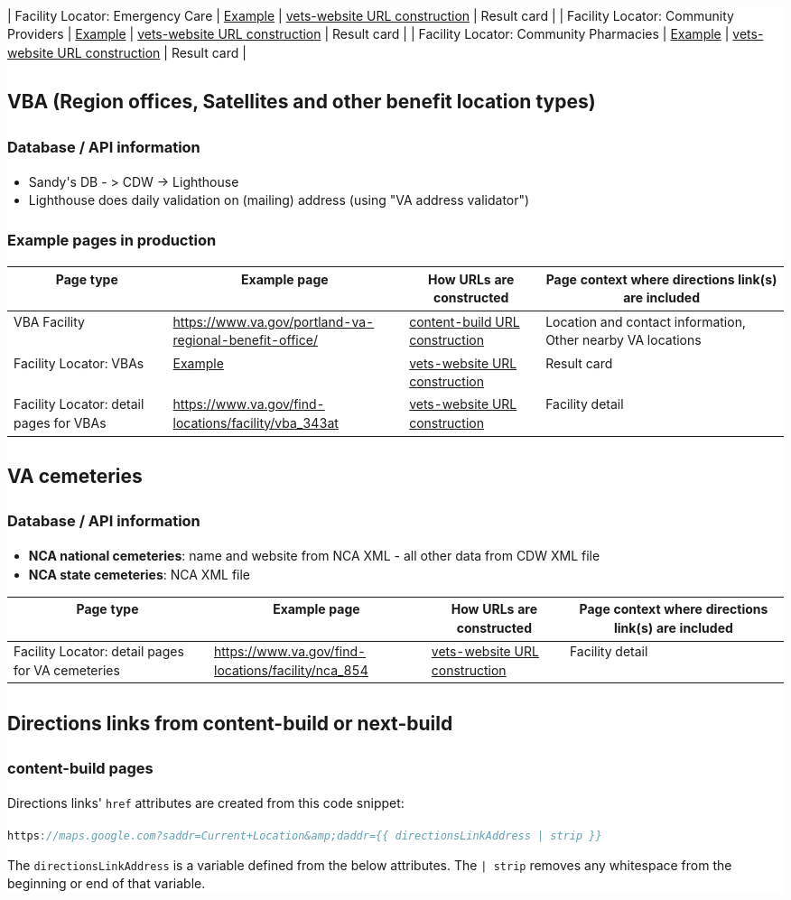 | Facility Locator: Emergency Care | [Example](https://www.va.gov/find-locations/?address=Augusta%2C%20Maine%2C%20United%20States&bounds%5B%5D%5B%5D=-98.875114&bounds%5B%5D%5B%5D=29.2467&bounds%5B%5D%5B%5D=-98.115114&bounds%5B%5D%5B%5D=30.0067&bounds%5B%5D%5B%5D%5B%5D=-99.245114&bounds%5B%5D%5B%5D%5B%5D=28.8767&bounds%5B%5D%5B%5D%5B%5D=-97.745114&bounds%5B%5D%5B%5D%5B%5D=30.3767&context=Augusta%2C%20Maine%2C%20United%20States&facilityType=emergency_care&latitude=44.314785&longitude=-69.77439&page=1&radius=65&serviceType&bounds%5B%5D=-70.15438999999999&bounds%5B%5D=43.934785&bounds%5B%5D=-69.39439&bounds%5B%5D=44.694785) | [vets-website URL construction](https://github.com/department-of-veterans-affairs/va.gov-team/products/facilities/addresses/README.md#directions-links-from-vets-website) | Result card |
| Facility Locator: Community Providers | [Example](https://www.va.gov/find-locations/?page=1&address=San%20Antonio%2C%20Texas%2078258%2C%20United%20States&facilityType=provider&serviceType=152W00000X&latitude=29.6267&longitude=-98.495114&radius=20&bounds%5B%5D=-99.245114&bounds%5B%5D=28.8767&bounds%5B%5D=-97.745114&bounds%5B%5D=30.3767&context=San%20Antonio%2C%20Texas%2078258%2C%20United%20States) | [vets-website URL construction](https://github.com/department-of-veterans-affairs/va.gov-team/products/facilities/addresses/README.md#directions-links-from-vets-website) | Result card |
| Facility Locator: Community Pharmacies | [Example](https://www.va.gov/find-locations/?page=1&address=San%20Francisco%2C%20California%2C%20United%20States&facilityType=pharmacy&serviceType&latitude=37.779238&longitude=-122.419359&radius=67&bounds%5B%5D=-122.799359&bounds%5B%5D=37.399238&bounds%5B%5D=-122.039359&bounds%5B%5D=38.159238&context=San%20Francisco%2C%20California%2C%20United%20States) | [vets-website URL construction](https://github.com/department-of-veterans-affairs/va.gov-team/products/facilities/addresses/README.md#directions-links-from-vets-website) | Result card |





## VBA (Region offices, Satellites and other benefit location types)

### Database / API information
- Sandy's DB - > CDW -> Lighthouse
- Lighthouse does daily validation on (mailing) address (using "VA address validator")

### Example pages in production

| Page type | Example page | How URLs are constructed | Page context where directions link(s) are included |
| --- | --- | --- | --- |
| VBA Facility | https://www.va.gov/portland-va-regional-benefit-office/ | [content-build URL construction](https://github.com/department-of-veterans-affairs/va.gov-team/products/facilities/addresses/README.md#directions-links-from-content-build-or-next-build) | Location and contact information, Other nearby VA locations |
| Facility Locator: VBAs | [Example](https://www.va.gov/find-locations/?address=San%20Francisco%2C%20California%2C%20United%20States&bounds%5B%5D%5B%5D=-122.799359&bounds%5B%5D%5B%5D=37.399238&bounds%5B%5D%5B%5D=-122.039359&bounds%5B%5D%5B%5D=38.159238&bounds%5B%5D%5B%5D%5B%5D=-98.875114&bounds%5B%5D%5B%5D%5B%5D=29.2467&bounds%5B%5D%5B%5D%5B%5D=-98.115114&bounds%5B%5D%5B%5D%5B%5D=30.0067&bounds%5B%5D%5B%5D%5B%5D%5B%5D=-98.875114&bounds%5B%5D%5B%5D%5B%5D%5B%5D=29.2467&bounds%5B%5D%5B%5D%5B%5D%5B%5D=-98.115114&bounds%5B%5D%5B%5D%5B%5D%5B%5D=30.0067&context=San%20Francisco%2C%20California%2C%20United%20States&facilityType=benefits&latitude=37.779238&longitude=-122.419359&page=1&radius=137&serviceType&bounds%5B%5D=-123.199359&bounds%5B%5D=36.999238&bounds%5B%5D=-121.639359&bounds%5B%5D=38.559238) | [vets-website URL construction](https://github.com/department-of-veterans-affairs/va.gov-team/products/facilities/addresses/README.md#directions-links-from-vets-website) | Result card |
| Facility Locator: detail pages for VBAs | https://www.va.gov/find-locations/facility/vba_343at | [vets-website URL construction](https://github.com/department-of-veterans-affairs/va.gov-team/products/facilities/addresses/README.md#directions-links-from-vets-website) | Facility detail |





## VA cemeteries

### Database / API information
- **NCA national cemeteries**: name and website from NCA XML - all other data from CDW XML file
- **NCA state cemeteries**: NCA XML file

| Page type | Example page | How URLs are constructed | Page context where directions link(s) are included |
| --- | --- | --- | --- |
| Facility Locator: detail pages for VA cemeteries | https://www.va.gov/find-locations/facility/nca_854 | [vets-website URL construction](https://github.com/department-of-veterans-affairs/va.gov-team/products/facilities/addresses/README.md#directions-links-from-vets-website) | Facility detail |




## Directions links from content-build or next-build

### content-build pages

Directions links' `href` attributes are created from this code snippet:

```js
https://maps.google.com?saddr=Current+Location&amp;daddr={{ directionsLinkAddress | strip }}
```

The `directionsLinkAddress` is a variable defined from the below attributes. The `| strip` removes any whitespace from the beginning or end of that variable.
